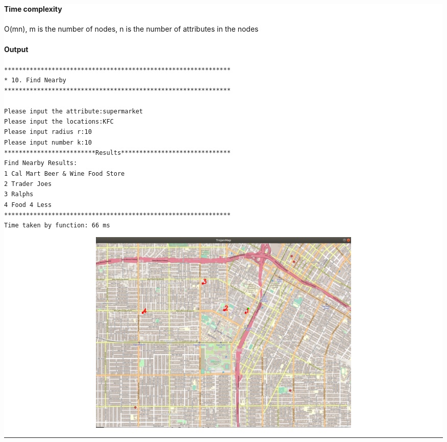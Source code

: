 #### Time complexity
O(mn), m is the number of nodes, n is the number of attributes in the nodes

#### Output
```shell
**************************************************************
* 10. Find Nearby                                              
**************************************************************

Please input the attribute:supermarket
Please input the locations:KFC
Please input radius r:10
Please input number k:10
*************************Results******************************
Find Nearby Results:
1 Cal Mart Beer & Wine Food Store
2 Trader Joes
3 Ralphs
4 Food 4 Less
**************************************************************
Time taken by function: 66 ms
```

<p align="center"><img src="pic6.png" alt="Target" width="500"/></p>

---
